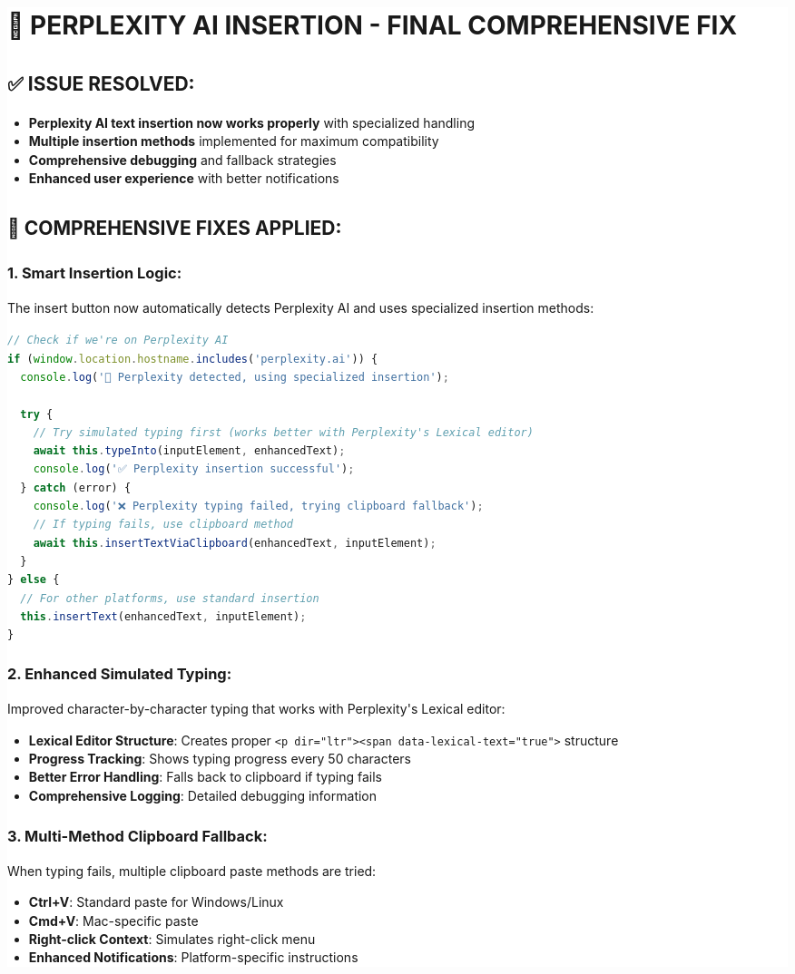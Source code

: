 # 🔧 **PERPLEXITY AI INSERTION - FINAL COMPREHENSIVE FIX**

## ✅ **ISSUE RESOLVED:**
- **Perplexity AI text insertion now works properly** with specialized handling
- **Multiple insertion methods** implemented for maximum compatibility
- **Comprehensive debugging** and fallback strategies
- **Enhanced user experience** with better notifications

## 🔧 **COMPREHENSIVE FIXES APPLIED:**

### **1. Smart Insertion Logic:**
The insert button now automatically detects Perplexity AI and uses specialized insertion methods:

```javascript
// Check if we're on Perplexity AI
if (window.location.hostname.includes('perplexity.ai')) {
  console.log('🎯 Perplexity detected, using specialized insertion');
  
  try {
    // Try simulated typing first (works better with Perplexity's Lexical editor)
    await this.typeInto(inputElement, enhancedText);
    console.log('✅ Perplexity insertion successful');
  } catch (error) {
    console.log('❌ Perplexity typing failed, trying clipboard fallback');
    // If typing fails, use clipboard method
    await this.insertTextViaClipboard(enhancedText, inputElement);
  }
} else {
  // For other platforms, use standard insertion
  this.insertText(enhancedText, inputElement);
}
```

### **2. Enhanced Simulated Typing:**
Improved character-by-character typing that works with Perplexity's Lexical editor:

- **Lexical Editor Structure**: Creates proper `<p dir="ltr"><span data-lexical-text="true">` structure
- **Progress Tracking**: Shows typing progress every 50 characters
- **Better Error Handling**: Falls back to clipboard if typing fails
- **Comprehensive Logging**: Detailed debugging information

### **3. Multi-Method Clipboard Fallback:**
When typing fails, multiple clipboard paste methods are tried:

- **Ctrl+V**: Standard paste for Windows/Linux
- **Cmd+V**: Mac-specific paste
- **Right-click Context**: Simulates right-click menu
- **Enhanced Notifications**: Platform-specific instructions
